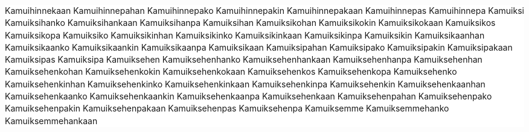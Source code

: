 Kamuihinnekaan
Kamuihinnepahan
Kamuihinnepako
Kamuihinnepakin
Kamuihinnepakaan
Kamuihinnepas
Kamuihinnepa
Kamuiksi
Kamuiksihanko
Kamuiksihankaan
Kamuiksihanpa
Kamuiksihan
Kamuiksikohan
Kamuiksikokin
Kamuiksikokaan
Kamuiksikos
Kamuiksikopa
Kamuiksiko
Kamuiksikinhan
Kamuiksikinko
Kamuiksikinkaan
Kamuiksikinpa
Kamuiksikin
Kamuiksikaanhan
Kamuiksikaanko
Kamuiksikaankin
Kamuiksikaanpa
Kamuiksikaan
Kamuiksipahan
Kamuiksipako
Kamuiksipakin
Kamuiksipakaan
Kamuiksipas
Kamuiksipa
Kamuiksehen
Kamuiksehenhanko
Kamuiksehenhankaan
Kamuiksehenhanpa
Kamuiksehenhan
Kamuiksehenkohan
Kamuiksehenkokin
Kamuiksehenkokaan
Kamuiksehenkos
Kamuiksehenkopa
Kamuiksehenko
Kamuiksehenkinhan
Kamuiksehenkinko
Kamuiksehenkinkaan
Kamuiksehenkinpa
Kamuiksehenkin
Kamuiksehenkaanhan
Kamuiksehenkaanko
Kamuiksehenkaankin
Kamuiksehenkaanpa
Kamuiksehenkaan
Kamuiksehenpahan
Kamuiksehenpako
Kamuiksehenpakin
Kamuiksehenpakaan
Kamuiksehenpas
Kamuiksehenpa
Kamuiksemme
Kamuiksemmehanko
Kamuiksemmehankaan